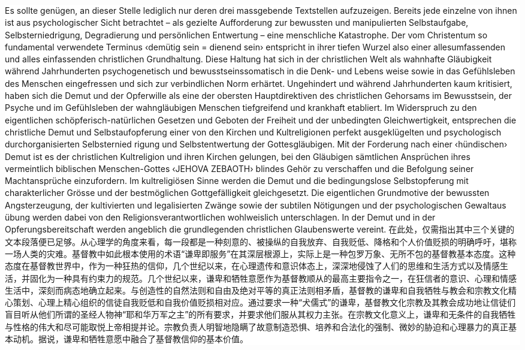 Es sollte genügen, an dieser Stelle lediglich nur deren drei massgebende Textstellen aufzuzeigen. Bereits jede einzelne von ihnen ist aus psychologischer Sicht betrachtet – als gezielte Aufforderung zur bewussten und manipulierten Selbstaufgabe, Selbsterniedrigung, Degradierung und persönlichen Entwertung – eine menschliche Katastrophe. Der vom Christentum so fundamental verwendete Terminus ‹demütig sein = dienend sein› entspricht in ihrer tiefen Wurzel also einer allesumfassenden und alles einfassenden christlichen Grundhaltung. Diese Haltung hat sich in der christlichen Welt als wahnhafte Gläubigkeit während Jahrhunderten psychogenetisch und bewusstseinssomatisch in die Denk- und Lebens weise sowie in das Gefühlsleben des Menschen eingefressen und sich zur verbindlichen Norm erhärtet. Ungehindert und während Jahrhunderten kaum kritisiert, haben sich die Demut und der Opferwille als eine der obersten Hauptdirektiven des christlichen Gehorsams im Bewusstsein, der Psyche und im Gefühlsleben der wahngläubigen Menschen tiefgreifend und krankhaft etabliert. Im Widerspruch zu den eigentlichen schöpferisch-natürlichen Gesetzen und Geboten der Freiheit und der unbedingten Gleichwertigkeit, entsprechen die christliche Demut und Selbstaufopferung einer von den Kirchen und Kultreligionen perfekt ausgeklügelten und psychologisch durchorganisierten Selbsternied rigung und Selbstentwertung der Gottesgläubigen. Mit der Forderung nach einer ‹hündischen› Demut ist es der christlichen Kultreligion und ihren Kirchen gelungen, bei den Gläubigen sämtlichen Ansprüchen ihres vermeintlich biblischen Menschen-Gottes ‹JEHOVA ZEBAOTH› blindes Gehör zu verschaffen und die Befolgung seiner Machtansprüche einzufordern. Im kultreligiösen Sinne werden die Demut und die bedingungslose Selbstopferung mit charakterlicher Grösse und der bestmöglichen Gottgefälligkeit gleichgesetzt. Die eigentlichen Grundmotive der bewussten Angsterzeugung, der kultivierten und legalisierten Zwänge sowie der subtilen Nötigungen und der psychologischen Gewaltaus übung werden dabei von den Religionsverantwortlichen wohlweislich unterschlagen. In der Demut und in der Opferungsbereitschaft werden angeblich die grundlegenden christlichen Glaubenswerte vereint.
在此处，仅需指出其中三个关键的文本段落便已足够。从心理学的角度来看，每一段都是一种刻意的、被操纵的自我放弃、自我贬低、降格和个人价值贬损的明确呼吁，堪称一场人类的灾难。基督教中如此根本使用的术语“谦卑即服务”在其深层根源上，实际上是一种包罗万象、无所不包的基督教基本态度。这种态度在基督教世界中，作为一种狂热的信仰，几个世纪以来，在心理遗传和意识体态上，深深地侵蚀了人们的思维和生活方式以及情感生活，并固化为一种具有约束力的规范。几个世纪以来，谦卑和牺牲意愿作为基督教顺从的最高主要指令之一，在狂信者的意识、心理和情感生活中，深刻而病态地确立起来。与创造性的自然法则和自由及绝对平等的真正法则相矛盾，基督教的谦卑和自我牺牲与教会和宗教文化精心策划、心理上精心组织的信徒自我贬低和自我价值贬损相对应。通过要求一种“犬儒式”的谦卑，基督教文化宗教及其教会成功地让信徒们盲目听从他们所谓的圣经人物神“耶和华万军之主”的所有要求，并要求他们服从其权力主张。在宗教文化意义上，谦卑和无条件的自我牺牲与性格的伟大和尽可能取悦上帝相提并论。宗教负责人明智地隐瞒了故意制造恐惧、培养和合法化的强制、微妙的胁迫和心理暴力的真正基本动机。据说，谦卑和牺牲意愿中融合了基督教信仰的基本价值。
